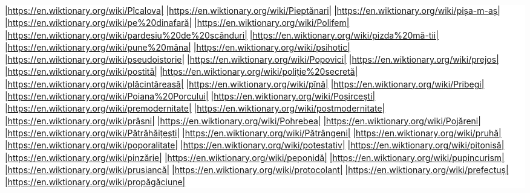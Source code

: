 |https://en.wiktionary.org/wiki/Pîcalova|
|https://en.wiktionary.org/wiki/Pieptănari|
|https://en.wiktionary.org/wiki/pișa-m-aș|
|https://en.wiktionary.org/wiki/pe%20dinafară|
|https://en.wiktionary.org/wiki/Polifem|
|https://en.wiktionary.org/wiki/pardesiu%20de%20scânduri|
|https://en.wiktionary.org/wiki/pizda%20mă-tii|
|https://en.wiktionary.org/wiki/pune%20mâna|
|https://en.wiktionary.org/wiki/psihotic|
|https://en.wiktionary.org/wiki/pseudoistorie|
|https://en.wiktionary.org/wiki/Popovici|
|https://en.wiktionary.org/wiki/prejos|
|https://en.wiktionary.org/wiki/postită|
|https://en.wiktionary.org/wiki/poliție%20secretă|
|https://en.wiktionary.org/wiki/plăcintăreasă|
|https://en.wiktionary.org/wiki/pînă|
|https://en.wiktionary.org/wiki/Pribegi|
|https://en.wiktionary.org/wiki/Poiana%20Porcului|
|https://en.wiktionary.org/wiki/Poșircești|
|https://en.wiktionary.org/wiki/premodernitate|
|https://en.wiktionary.org/wiki/postmodernitate|
|https://en.wiktionary.org/wiki/prâsni|
|https://en.wiktionary.org/wiki/Pohrebea|
|https://en.wiktionary.org/wiki/Pojăreni|
|https://en.wiktionary.org/wiki/Pătrăhăițești|
|https://en.wiktionary.org/wiki/Pătrângeni|
|https://en.wiktionary.org/wiki/pruhă|
|https://en.wiktionary.org/wiki/poporalitate|
|https://en.wiktionary.org/wiki/potestativ|
|https://en.wiktionary.org/wiki/pitonisă|
|https://en.wiktionary.org/wiki/pinzărie|
|https://en.wiktionary.org/wiki/peponidă|
|https://en.wiktionary.org/wiki/pupincurism|
|https://en.wiktionary.org/wiki/prusiancă|
|https://en.wiktionary.org/wiki/protocolant|
|https://en.wiktionary.org/wiki/prefectuș|
|https://en.wiktionary.org/wiki/propăgăciune|